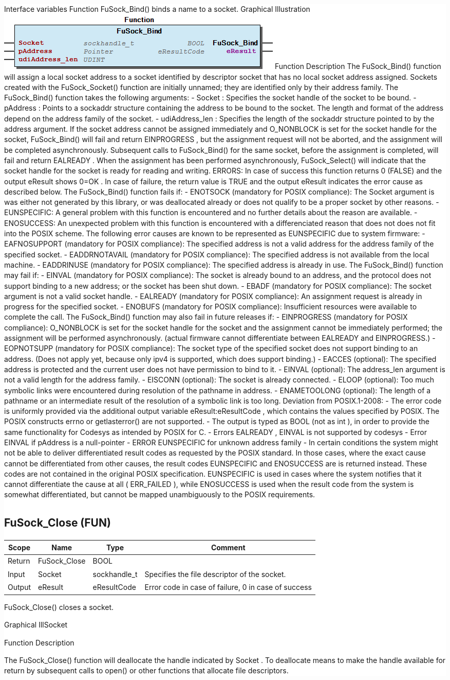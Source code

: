 Interface variables Function FuSock_Bind() binds a name to a socket. Graphical Illustration ![Image](images/wagosysbsdsocket_05a11e19.png) Function Description The FuSock_Bind() function will assign a local socket address to a socket identified by descriptor socket that has no local socket address assigned. Sockets created with the FuSock_Socket() function are initially unnamed; they are identified only by their address family. The FuSock_Bind() function takes the following arguments: - Socket : Specifies the socket handle of the socket to be bound. - pAddress : Points to a sockaddr structure containing the address to be bound to the socket. The length and format of the address depend on the address family of the socket. - udiAddress_len : Specifies the length of the sockaddr structure pointed to by the address argument. If the socket address cannot be assigned immediately and O_NONBLOCK is set for the socket handle for the socket, FuSock_Bind() will fail and return EINPROGRESS , but the assignment request will not be aborted, and the assignment will be completed asynchronously. Subsequent calls to FuSock_Bind() for the same socket, before the assignment is completed, will fail and return EALREADY . When the assignment has been performed asynchronously, FuSock_Select() will indicate that the socket handle for the socket is ready for reading and writing. ERRORS: In case of success this function returns 0 (FALSE) and the output eResult shows 0=OK . In case of failure, the return value is TRUE and the output eResult indicates the error cause as described below. The FuSock_Bind() function fails if: - ENOTSOCK (mandatory for POSIX compliance): The Socket argument is was either not generated by this library, or was deallocated already or does not qualify to be a proper socket by other reasons. - EUNSPECIFIC: A general problem with this function is encountered and no further details about the reason are available. - ENOSUCCESS: An unexpected problem with this function is encountered with a differenciated reason that does not does not fit into the POSIX scheme. The following error causes are known to be represented as EUNSPECIFIC due to system firmware: - EAFNOSUPPORT (mandatory for POSIX compliance): The specified address is not a valid address for the address family of the specified socket. - EADDRNOTAVAIL (mandatory for POSIX compliance): The specified address is not available from the local machine. - EADDRINUSE (mandatory for POSIX compliance): The specified address is already in use. The FuSock_Bind() function may fail if: - EINVAL (mandatory for POSIX compliance): The socket is already bound to an address, and the protocol does not support binding to a new address; or the socket has been shut down. - EBADF (mandatory for POSIX compliance): The socket argument is not a valid socket handle. - EALREADY (mandatory for POSIX compliance): An assignment request is already in progress for the specified socket. - ENOBUFS (mandatory for POSIX compliance): Insufficient resources were available to complete the call. The FuSock_Bind() function may also fail in future releases if: - EINPROGRESS (mandatory for POSIX compliance): O_NONBLOCK is set for the socket handle for the socket and the assignment cannot be immediately performed; the assignment will be performed asynchronously. (actual firmware cannot differentiate between EALREADY and EINPROGRESS.) - EOPNOTSUPP (mandatory for POSIX compliance): The socket type of the specified socket does not support binding to an address. (Does not apply yet, because only ipv4 is supported, which does support binding.) - EACCES (optional): The specified address is protected and the current user does not have permission to bind to it. - EINVAL (optional): The address_len argument is not a valid length for the address family. - EISCONN (optional): The socket is already connected. - ELOOP (optional): Too much symbolic links were encountered during resolution of the pathname in address. - ENAMETOOLONG (optional): The length of a pathname or an intermediate result of the resolution of a symbolic link is too long. Deviation from POSIX.1-2008: - The error code is uniformly provided via the additional output variable eResult:eResultCode , which contains the values specified by POSIX. The POSIX constructs errno or getlasterror() are not supported. - The output is typed as BOOL (not as int ), in order to provide the same functionality for Codesys as intended by POSIX for C. - Errors EALREADY , EINVAL is not supported by codesys - Error EINVAL if pAddress is a null-pointer - ERROR EUNSPECIFIC for unknown address family - In certain conditions the system might not be able to deliver differentiated result codes as requested by the POSIX standard. In those cases, where the exact cause cannot be differentiated from other causes, the result codes EUNSPECIFIC and ENOSUCCESS are is returned instead. These codes are not contained in the original POSIX specification. EUNSPECIFIC is used in cases where the system notifies that it cannot differentiate the cause at all ( ERR_FAILED ), while ENOSUCCESS is used when the result code from the system is somewhat differentiated, but cannot be mapped unambiguously to the POSIX requirements.

## FuSock_Close (FUN)


| Scope | Name | Type | Comment |
| --- | --- | --- | --- |
| Return | FuSock_Close | BOOL |  |
| Input | Socket | sockhandle_t | Specifies the file descriptor of the socket. |
| Output | eResult | eResultCode | Error code in case of failure, 0 in case of success |

FuSock_Close() closes a socket.

Graphical IllSocket

Function Description

The FuSock_Close() function will deallocate the handle indicated by Socket . To deallocate means to make the handle available for return by subsequent calls to open() or other functions that allocate file descriptors.
